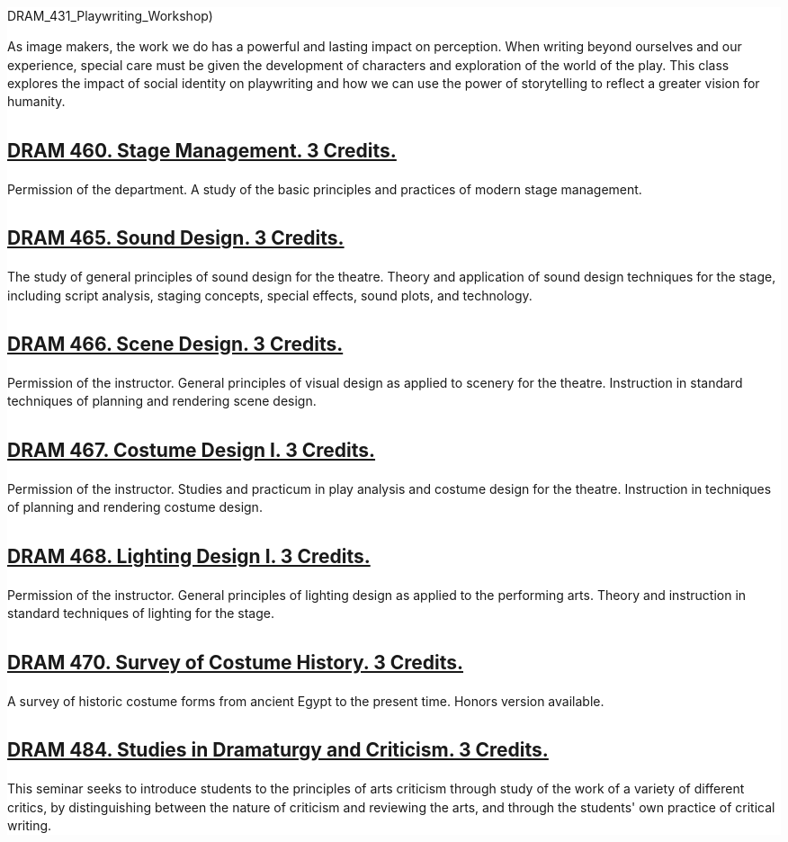 DRAM_431_Playwriting_Workshop)

As image makers, the work we do has a powerful and lasting impact on perception. When writing beyond ourselves and our experience, special care must be given the development of characters and exploration of the world of the play. This class explores the impact of social identity on playwriting and how we can use the power of storytelling to reflect a greater vision for humanity.

## [DRAM 460. Stage Management. 3 Credits.](./DRAM_460_Stage_Management)

Permission of the department. A study of the basic principles and practices of modern stage management.

## [DRAM 465. Sound Design. 3 Credits.](./DRAM_465_Sound_Design)

The study of general principles of sound design for the theatre. Theory and application of sound design techniques for the stage, including script analysis, staging concepts, special effects, sound plots, and technology.

## [DRAM 466. Scene Design. 3 Credits.](./DRAM_466_Scene_Design)

Permission of the instructor. General principles of visual design as applied to scenery for the theatre. Instruction in standard techniques of planning and rendering scene design.

## [DRAM 467. Costume Design I. 3 Credits.](./DRAM_467_Costume_Design_I)

Permission of the instructor. Studies and practicum in play analysis and costume design for the theatre. Instruction in techniques of planning and rendering costume design.

## [DRAM 468. Lighting Design I. 3 Credits.](./DRAM_468_Lighting_Design_I)

Permission of the instructor. General principles of lighting design as applied to the performing arts. Theory and instruction in standard techniques of lighting for the stage.

## [DRAM 470. Survey of Costume History. 3 Credits.](./DRAM_470_Survey_of_Costume_History)

A survey of historic costume forms from ancient Egypt to the present time. Honors version available.

## [DRAM 484. Studies in Dramaturgy and Criticism. 3 Credits.](./DRAM_484_Studies_in_Dramaturgy_and_Criticism)

This seminar seeks to introduce students to the principles of arts criticism through study of the work of a variety of different critics, by distinguishing between the nature of criticism and reviewing the arts, and through the students' own practice of critical writing.
